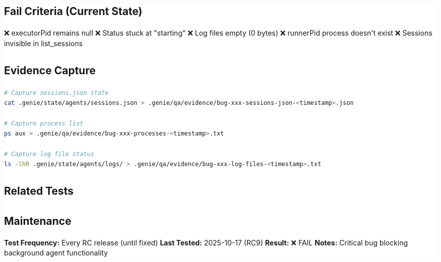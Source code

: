 ## Fail Criteria (Current State)
❌ executorPid remains null
❌ Status stuck at "starting"
❌ Log files empty (0 bytes)
❌ runnerPid process doesn't exist
❌ Sessions invisible in list_sessions

## Evidence Capture
```bash
# Capture sessions.json state
cat .genie/state/agents/sessions.json > .genie/qa/evidence/bug-xxx-sessions-json-<timestamp>.json

# Capture process list
ps aux > .genie/qa/evidence/bug-xxx-processes-<timestamp>.txt

# Capture log file status
ls -lhR .genie/state/agents/logs/ > .genie/qa/evidence/bug-xxx-log-files-<timestamp>.txt
```

## Related Tests
## Maintenance
**Test Frequency:** Every RC release (until fixed)
**Last Tested:** 2025-10-17 (RC9)
**Result:** ❌ FAIL
**Notes:** Critical bug blocking background agent functionality
